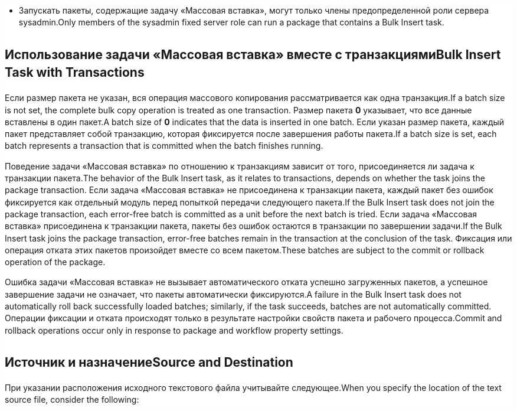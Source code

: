 -   <span data-ttu-id="ce4f3-120">Запускать пакеты, содержащие задачу «Массовая вставка», могут только члены предопределенной роли сервера sysadmin.</span><span class="sxs-lookup"><span data-stu-id="ce4f3-120">Only members of the sysadmin fixed server role can run a package that contains a Bulk Insert task.</span></span>  
  
## <a name="bulk-insert-task-with-transactions"></a><span data-ttu-id="ce4f3-121">Использование задачи «Массовая вставка» вместе с транзакциями</span><span class="sxs-lookup"><span data-stu-id="ce4f3-121">Bulk Insert Task with Transactions</span></span>  
 <span data-ttu-id="ce4f3-122">Если размер пакета не указан, вся операция массового копирования рассматривается как одна транзакция.</span><span class="sxs-lookup"><span data-stu-id="ce4f3-122">If a batch size is not set, the complete bulk copy operation is treated as one transaction.</span></span> <span data-ttu-id="ce4f3-123">Размер пакета **0** указывает, что все данные вставлены в один пакет.</span><span class="sxs-lookup"><span data-stu-id="ce4f3-123">A batch size of **0** indicates that the data is inserted in one batch.</span></span> <span data-ttu-id="ce4f3-124">Если указан размер пакета, каждый пакет представляет собой транзакцию, которая фиксируется после завершения работы пакета.</span><span class="sxs-lookup"><span data-stu-id="ce4f3-124">If a batch size is set, each batch represents a transaction that is committed when the batch finishes running.</span></span>  
  
 <span data-ttu-id="ce4f3-125">Поведение задачи «Массовая вставка» по отношению к транзакциям зависит от того, присоединяется ли задача к транзакции пакета.</span><span class="sxs-lookup"><span data-stu-id="ce4f3-125">The behavior of the Bulk Insert task, as it relates to transactions, depends on whether the task joins the package transaction.</span></span> <span data-ttu-id="ce4f3-126">Если задача «Массовая вставка» не присоединена к транзакции пакета, каждый пакет без ошибок фиксируется как отдельный модуль перед попыткой передачи следующего пакета.</span><span class="sxs-lookup"><span data-stu-id="ce4f3-126">If the Bulk Insert task does not join the package transaction, each error-free batch is committed as a unit before the next batch is tried.</span></span> <span data-ttu-id="ce4f3-127">Если задача «Массовая вставка» присоединена к транзакции пакета, пакеты без ошибок остаются в транзакции по завершении задачи.</span><span class="sxs-lookup"><span data-stu-id="ce4f3-127">If the Bulk Insert task joins the package transaction, error-free batches remain in the transaction at the conclusion of the task.</span></span> <span data-ttu-id="ce4f3-128">Фиксация или операция отката этих пакетов произойдет вместе со всем пакетом.</span><span class="sxs-lookup"><span data-stu-id="ce4f3-128">These batches are subject to the commit or rollback operation of the package.</span></span>  
  
 <span data-ttu-id="ce4f3-129">Ошибка задачи «Массовая вставка» не вызывает автоматического отката успешно загруженных пакетов, а успешное завершение задачи не означает, что пакеты автоматически фиксируются.</span><span class="sxs-lookup"><span data-stu-id="ce4f3-129">A failure in the Bulk Insert task does not automatically roll back successfully loaded batches; similarly, if the task succeeds, batches are not automatically committed.</span></span> <span data-ttu-id="ce4f3-130">Операции фиксации и отката происходят только в результате настройки свойств пакета и рабочего процесса.</span><span class="sxs-lookup"><span data-stu-id="ce4f3-130">Commit and rollback operations occur only in response to package and workflow property settings.</span></span>  
  
## <a name="source-and-destination"></a><span data-ttu-id="ce4f3-131">Источник и назначение</span><span class="sxs-lookup"><span data-stu-id="ce4f3-131">Source and Destination</span></span>  
 <span data-ttu-id="ce4f3-132">При указании расположения исходного текстового файла учитывайте следующее.</span><span class="sxs-lookup"><span data-stu-id="ce4f3-132">When you specify the location of the text source file, consider the following:</span></span>  
  